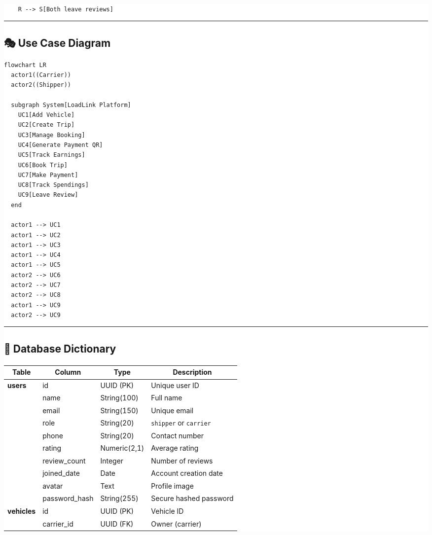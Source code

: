 ```mermaid
    R --> S[Both leave reviews]

```

---

## 🎭 Use Case Diagram

```mermaid
flowchart LR
  actor1((Carrier))
  actor2((Shipper))

  subgraph System[LoadLink Platform]
    UC1[Add Vehicle]
    UC2[Create Trip]
    UC3[Manage Booking]
    UC4[Generate Payment QR]
    UC5[Track Earnings]
    UC6[Book Trip]
    UC7[Make Payment]
    UC8[Track Spendings]
    UC9[Leave Review]
  end

  actor1 --> UC1
  actor1 --> UC2
  actor1 --> UC3
  actor1 --> UC4
  actor1 --> UC5
  actor2 --> UC6
  actor2 --> UC7
  actor2 --> UC8
  actor1 --> UC9
  actor2 --> UC9
```

---

## 📑 Database Dictionary

| Table        | Column              | Type         | Description                                        |
| ------------ | ------------------- | ------------ | -------------------------------------------------- |
| **users**    | id                  | UUID (PK)    | Unique user ID                                     |
|              | name                | String(100)  | Full name                                          |
|              | email               | String(150)  | Unique email                                       |
|              | role                | String(20)   | `shipper` or `carrier`                             |
|              | phone               | String(20)   | Contact number                                     |
|              | rating              | Numeric(2,1) | Average rating                                     |
|              | review\_count       | Integer      | Number of reviews                                  |
|              | joined\_date        | Date         | Account creation date                              |
|              | avatar              | Text         | Profile image                                      |
|              | password\_hash      | String(255)  | Secure hashed password                             |
| **vehicles** | id                  | UUID (PK)    | Vehicle ID                                         |
|              | carrier\_id         | UUID (FK)    | Owner (carrier)                                    |